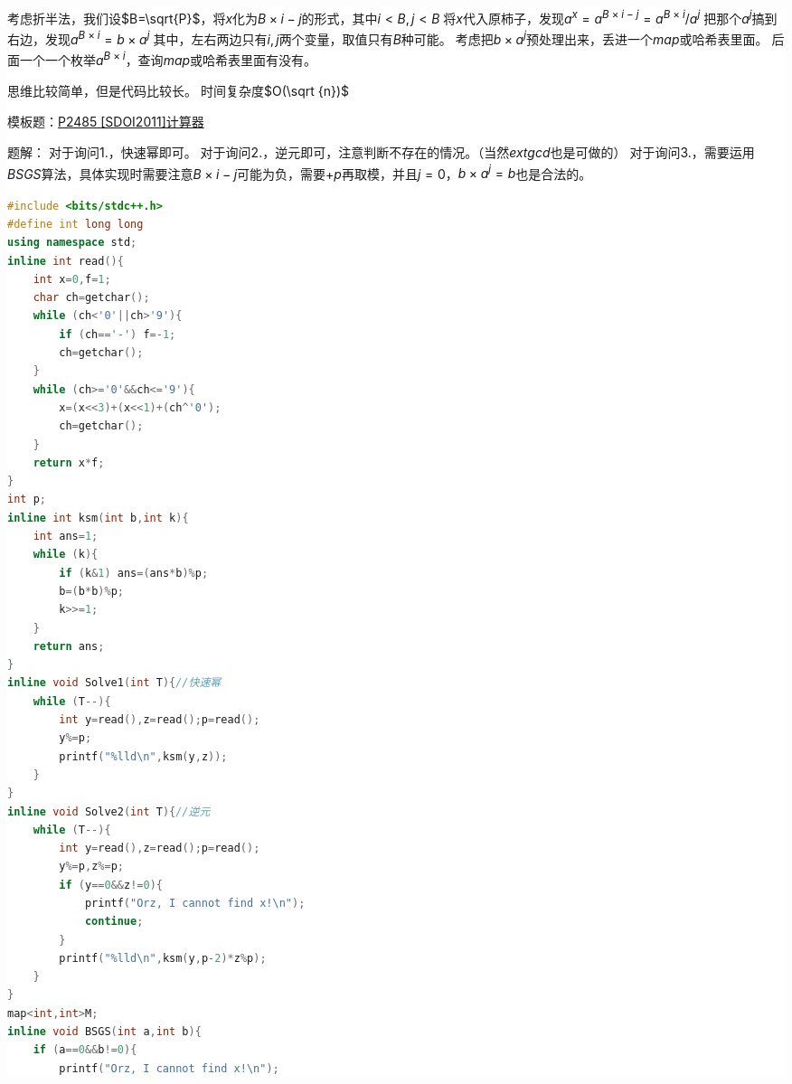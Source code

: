 考虑折半法，我们设$B=\sqrt{P}$，将$x$化为$B \times i-j$的形式，其中$i<B,j<B$
将$x$代入原柿子，发现$a^x=a^{B \times i-j}=a^{B \times i} / a^j$
把那个$a^j$搞到右边，发现$a^{B \times i}=b \times a^j$
其中，左右两边只有$i,j$两个变量，取值只有$B$种可能。
考虑把$b \times a^j$预处理出来，丢进一个$map$或哈希表里面。
后面一个一个枚举$a^{B \times i}$，查询$map$或哈希表里面有没有。

思维比较简单，但是代码比较长。
时间复杂度$O(\sqrt {n})$

模板题：[P2485 [SDOI2011]计算器](https://www.luogu.org/problemnew/show/P2485)

题解：
对于询问$1.$，快速幂即可。
对于询问$2.$，逆元即可，注意判断不存在的情况。（当然$extgcd$也是可做的）
对于询问$3.$，需要运用$BSGS$算法，具体实现时需要注意$B \times i-j$可能为负，需要$+p$再取模，并且$j=0$，$b \times a^j=b$也是合法的。
```cpp
#include <bits/stdc++.h>
#define int long long
using namespace std;
inline int read(){
    int x=0,f=1;
    char ch=getchar();
    while (ch<'0'||ch>'9'){
        if (ch=='-') f=-1;
        ch=getchar();
    }
    while (ch>='0'&&ch<='9'){
        x=(x<<3)+(x<<1)+(ch^'0');
        ch=getchar();
    }
    return x*f;
}
int p;
inline int ksm(int b,int k){
    int ans=1;
    while (k){
        if (k&1) ans=(ans*b)%p;
        b=(b*b)%p;
        k>>=1;
    }
    return ans;
}
inline void Solve1(int T){//快速幂
    while (T--){
        int y=read(),z=read();p=read();
        y%=p;
        printf("%lld\n",ksm(y,z));
    }
}
inline void Solve2(int T){//逆元
    while (T--){
        int y=read(),z=read();p=read();
        y%=p,z%=p;
        if (y==0&&z!=0){
            printf("Orz, I cannot find x!\n");
            continue;
        }
        printf("%lld\n",ksm(y,p-2)*z%p);
    }
}
map<int,int>M;
inline void BSGS(int a,int b){
    if (a==0&&b!=0){
        printf("Orz, I cannot find x!\n");
```